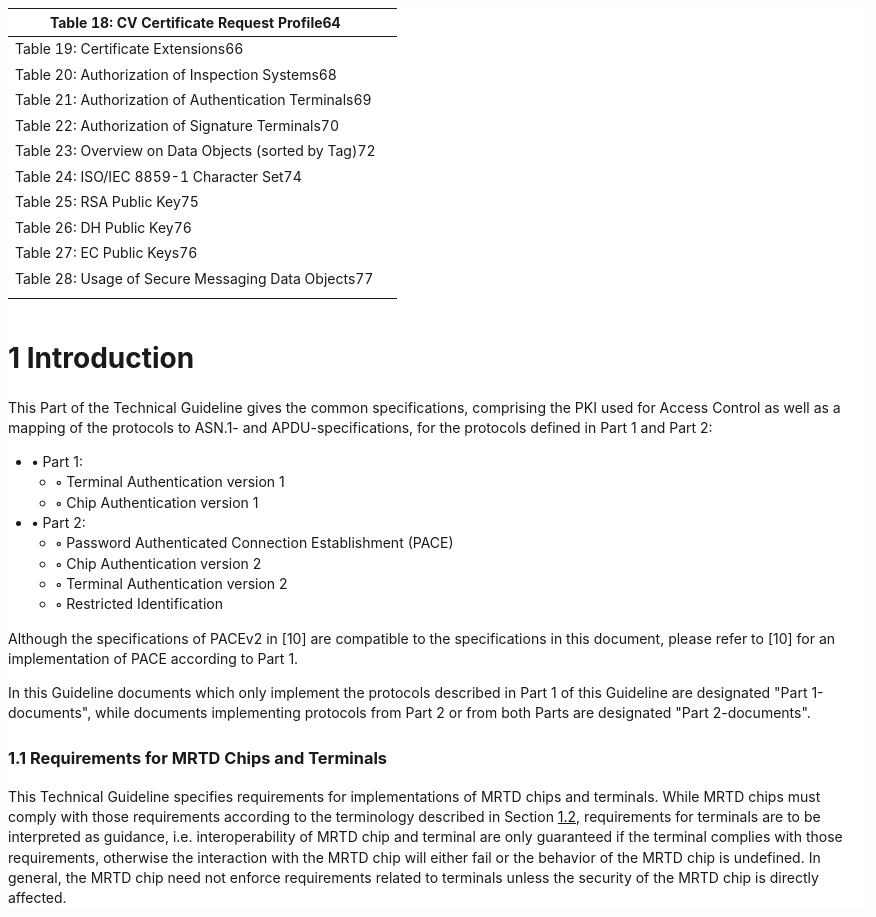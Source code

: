 | Table 18: CV Certificate Request Profile64            |  |
|-------------------------------------------------------|--|
| Table 19: Certificate Extensions66                    |  |
| Table 20: Authorization of Inspection Systems68       |  |
| Table 21: Authorization of Authentication Terminals69 |  |
| Table 22: Authorization of Signature Terminals70      |  |
| Table 23: Overview on Data Objects (sorted by Tag)72  |  |
| Table 24: ISO/IEC 8859-1 Character Set74              |  |
| Table 25: RSA Public Key75                            |  |
| Table 26: DH Public Key76                             |  |
| Table 27: EC Public Keys76                            |  |
| Table 28: Usage of Secure Messaging Data Objects77    |  |
|                                                       |  |

# <span id="page-5-0"></span>**1 Introduction**

This Part of the Technical Guideline gives the common specifications, comprising the PKI used for Access Control as well as a mapping of the protocols to ASN.1- and APDU-specifications, for the protocols defined in Part 1 and Part 2:

- **•** Part 1:
	- **◦** Terminal Authentication version 1
	- **◦** Chip Authentication version 1
- **•** Part 2:
	- **◦** Password Authenticated Connection Establishment (PACE)
	- **◦** Chip Authentication version 2
	- **◦** Terminal Authentication version 2
	- **◦** Restricted Identification

Although the specifications of PACEv2 in [10] are compatible to the specifications in this document, please refer to [10] for an implementation of PACE according to Part 1.

In this Guideline documents which only implement the protocols described in Part 1 of this Guideline are designated "Part 1-documents", while documents implementing protocols from Part 2 or from both Parts are designated "Part 2-documents".

### **1.1 Requirements for MRTD Chips and Terminals**

This Technical Guideline specifies requirements for implementations of MRTD chips and terminals. While MRTD chips must comply with those requirements according to the terminology described in Section [1.2,](#page-5-1) requirements for terminals are to be interpreted as guidance, i.e. interoperability of MRTD chip and terminal are only guaranteed if the terminal complies with those requirements, otherwise the interaction with the MRTD chip will either fail or the behavior of the MRTD chip is undefined. In general, the MRTD chip need not enforce requirements related to terminals unless the security of the MRTD chip is directly affected.
